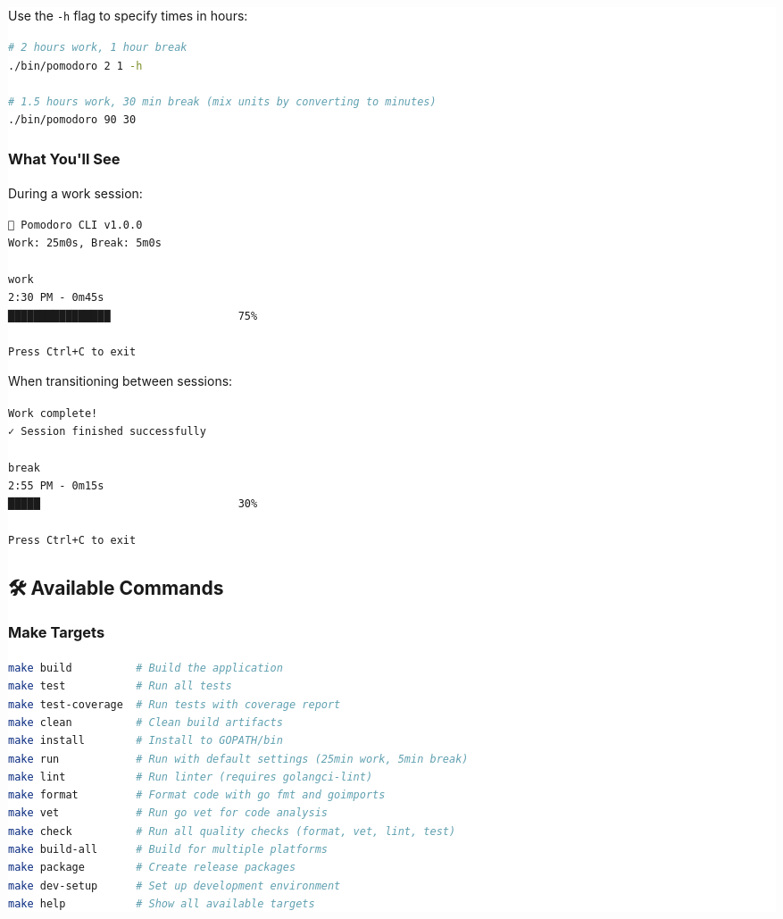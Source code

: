 Use the `-h` flag to specify times in hours:

```bash
# 2 hours work, 1 hour break
./bin/pomodoro 2 1 -h

# 1.5 hours work, 30 min break (mix units by converting to minutes)
./bin/pomodoro 90 30
```

### What You'll See

During a work session:

```
🍅 Pomodoro CLI v1.0.0
Work: 25m0s, Break: 5m0s

work
2:30 PM - 0m45s
████████████████                    75%

Press Ctrl+C to exit
```

When transitioning between sessions:

```
Work complete!
✓ Session finished successfully

break
2:55 PM - 0m15s
█████                               30%

Press Ctrl+C to exit
```

## 🛠️ Available Commands

### Make Targets

```bash
make build          # Build the application
make test           # Run all tests
make test-coverage  # Run tests with coverage report
make clean          # Clean build artifacts
make install        # Install to GOPATH/bin
make run            # Run with default settings (25min work, 5min break)
make lint           # Run linter (requires golangci-lint)
make format         # Format code with go fmt and goimports
make vet            # Run go vet for code analysis
make check          # Run all quality checks (format, vet, lint, test)
make build-all      # Build for multiple platforms
make package        # Create release packages
make dev-setup      # Set up development environment
make help           # Show all available targets
```

